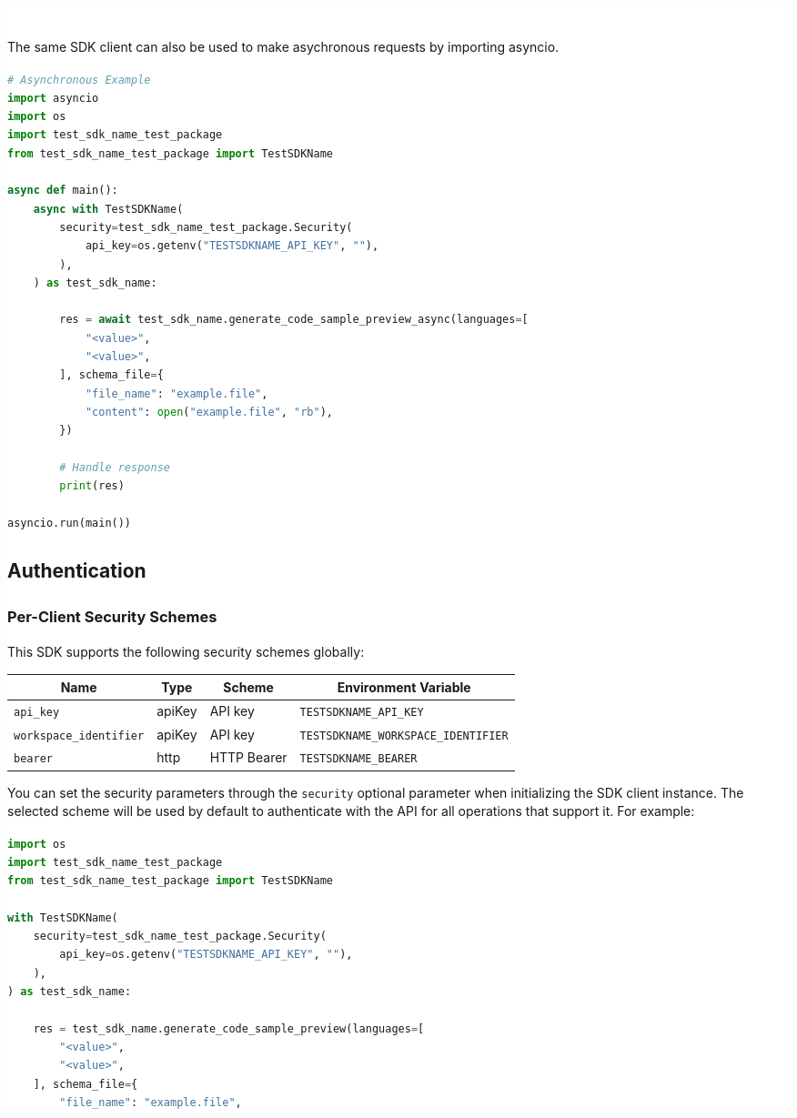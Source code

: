 </br>

The same SDK client can also be used to make asychronous requests by importing asyncio.
```python
# Asynchronous Example
import asyncio
import os
import test_sdk_name_test_package
from test_sdk_name_test_package import TestSDKName

async def main():
    async with TestSDKName(
        security=test_sdk_name_test_package.Security(
            api_key=os.getenv("TESTSDKNAME_API_KEY", ""),
        ),
    ) as test_sdk_name:

        res = await test_sdk_name.generate_code_sample_preview_async(languages=[
            "<value>",
            "<value>",
        ], schema_file={
            "file_name": "example.file",
            "content": open("example.file", "rb"),
        })

        # Handle response
        print(res)

asyncio.run(main())
```



## Authentication

### Per-Client Security Schemes

This SDK supports the following security schemes globally:

| Name                   | Type   | Scheme      | Environment Variable               |
| ---------------------- | ------ | ----------- | ---------------------------------- |
| `api_key`              | apiKey | API key     | `TESTSDKNAME_API_KEY`              |
| `workspace_identifier` | apiKey | API key     | `TESTSDKNAME_WORKSPACE_IDENTIFIER` |
| `bearer`               | http   | HTTP Bearer | `TESTSDKNAME_BEARER`               |

You can set the security parameters through the `security` optional parameter when initializing the SDK client instance. The selected scheme will be used by default to authenticate with the API for all operations that support it. For example:
```python
import os
import test_sdk_name_test_package
from test_sdk_name_test_package import TestSDKName

with TestSDKName(
    security=test_sdk_name_test_package.Security(
        api_key=os.getenv("TESTSDKNAME_API_KEY", ""),
    ),
) as test_sdk_name:

    res = test_sdk_name.generate_code_sample_preview(languages=[
        "<value>",
        "<value>",
    ], schema_file={
        "file_name": "example.file",
```